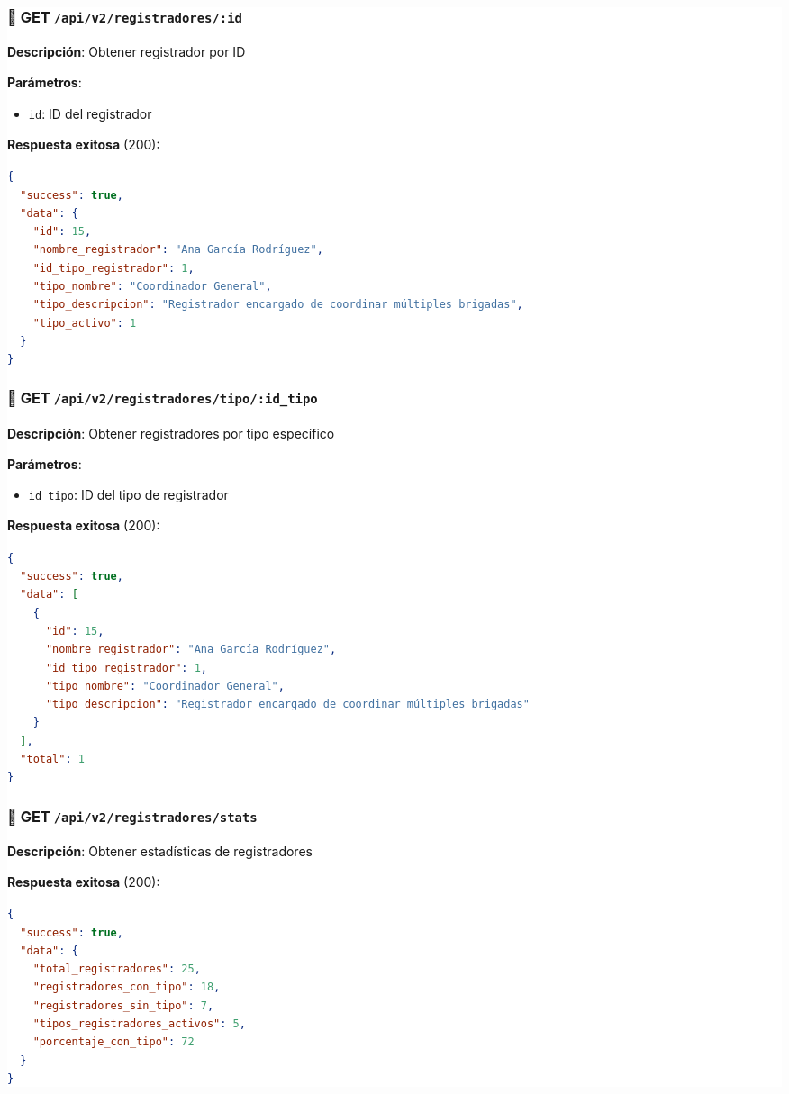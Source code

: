 ```json
```

### 🔹 **GET** `/api/v2/registradores/:id`
**Descripción**: Obtener registrador por ID

**Parámetros**:
- `id`: ID del registrador

**Respuesta exitosa** (200):
```json
{
  "success": true,
  "data": {
    "id": 15,
    "nombre_registrador": "Ana García Rodríguez",
    "id_tipo_registrador": 1,
    "tipo_nombre": "Coordinador General",
    "tipo_descripcion": "Registrador encargado de coordinar múltiples brigadas",
    "tipo_activo": 1
  }
}
```

### 🔹 **GET** `/api/v2/registradores/tipo/:id_tipo`
**Descripción**: Obtener registradores por tipo específico

**Parámetros**:
- `id_tipo`: ID del tipo de registrador

**Respuesta exitosa** (200):
```json
{
  "success": true,
  "data": [
    {
      "id": 15,
      "nombre_registrador": "Ana García Rodríguez",
      "id_tipo_registrador": 1,
      "tipo_nombre": "Coordinador General",
      "tipo_descripcion": "Registrador encargado de coordinar múltiples brigadas"
    }
  ],
  "total": 1
}
```

### 🔹 **GET** `/api/v2/registradores/stats`
**Descripción**: Obtener estadísticas de registradores

**Respuesta exitosa** (200):
```json
{
  "success": true,
  "data": {
    "total_registradores": 25,
    "registradores_con_tipo": 18,
    "registradores_sin_tipo": 7,
    "tipos_registradores_activos": 5,
    "porcentaje_con_tipo": 72
  }
}
```
